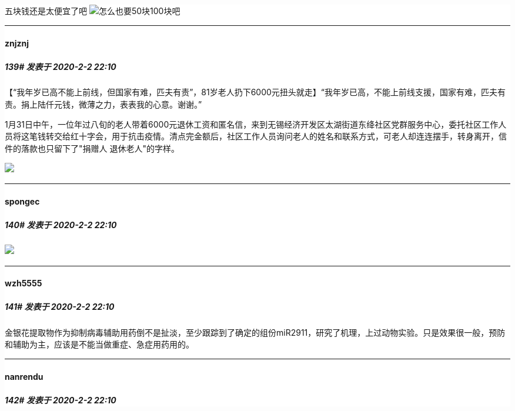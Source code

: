 五块钱还是太便宜了吧</blockquote>
<img src="https://static.saraba1st.com/image/smiley/face2017/183.png" referrerpolicy="no-referrer">怎么也要50块100块吧







*****

####  znjznj  
##### 139#       发表于 2020-2-2 22:10





【“我年岁已高不能上前线，但国家有难，匹夫有责”，81岁老人扔下6000元扭头就走】“我年岁已高，不能上前线支援，国家有难，匹夫有责。捐上陆仟元钱，微薄之力，表表我的心意。谢谢。”


1月31日中午，一位年过八旬的老人带着6000元退休工资和匿名信，来到无锡经济开发区太湖街道东绛社区党群服务中心，委托社区工作人员将这笔钱转交给红十字会，用于抗击疫情。清点完金额后，社区工作人员询问老人的姓名和联系方式，可老人却连连摆手，转身离开，信件的落款也只留下了"捐赠人 退休老人"的字样。

<img src="http://wx2.sinaimg.cn/mw1024/595a8491ly1gbibblu0f7j20u00gltai.jpg" referrerpolicy="no-referrer">







*****

####  spongec  
##### 140#       发表于 2020-2-2 22:10



<img src="https://ae01.alicdn.com/kf/U47fd97983a0946719e4e00bf89a2197dA.jpg" referrerpolicy="no-referrer">







*****

####  wzh5555  
##### 141#       发表于 2020-2-2 22:10




金银花提取物作为抑制病毒辅助用药倒不是扯淡，至少跟踪到了确定的组份miR2911，研究了机理，上过动物实验。只是效果很一般，预防和辅助为主，应该是不能当做重症、急症用药用的。







*****

####  nanrendu  
##### 142#       发表于 2020-2-2 22:10
